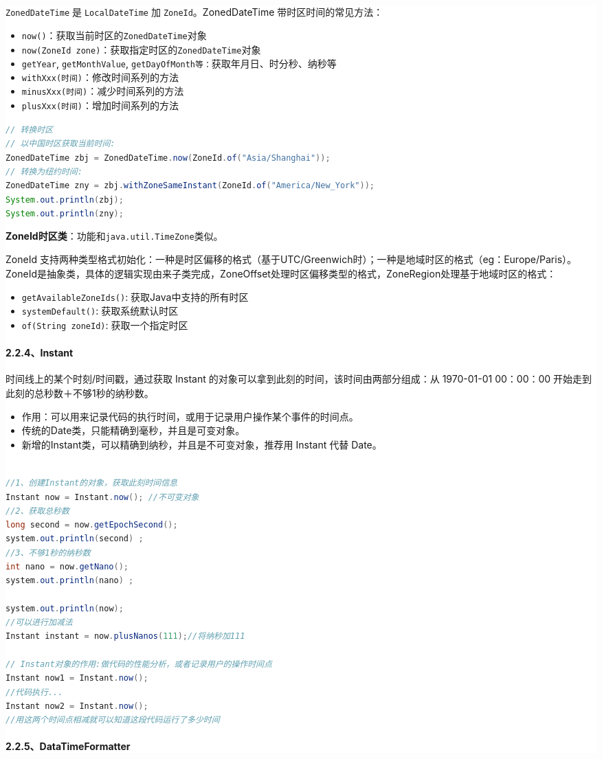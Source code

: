 `ZonedDateTime` 是 `LocalDateTime` 加 `ZoneId`。ZonedDateTime 带时区时间的常见方法：
- `now()`：获取当前时区的`ZonedDateTime`对象
- `now(ZoneId zone)`：获取指定时区的`ZonedDateTime`对象
- `getYear`, `getMonthValue`, `getDayOfMonth等：`获取年月日、时分秒、纳秒等
- `withXxx(时间)`：修改时间系列的方法
- `minusXxx(时间)`：减少时间系列的方法
- `plusXxx(时间)`：增加时间系列的方法
```java
// 转换时区
// 以中国时区获取当前时间:
ZonedDateTime zbj = ZonedDateTime.now(ZoneId.of("Asia/Shanghai"));
// 转换为纽约时间:
ZonedDateTime zny = zbj.withZoneSameInstant(ZoneId.of("America/New_York"));
System.out.println(zbj);
System.out.println(zny);
```

**ZoneId时区类**：功能和`java.util.TimeZone`类似。

ZoneId 支持两种类型格式初始化：一种是时区偏移的格式（基于UTC/Greenwich时）；一种是地域时区的格式（eg：Europe/Paris）。ZoneId是抽象类，具体的逻辑实现由来子类完成，ZoneOffset处理时区偏移类型的格式，ZoneRegion处理基于地域时区的格式：
- `getAvailableZoneIds()`: 获取Java中支持的所有时区
- `systemDefault()`: 获取系统默认时区
- `of(String zoneId)`: 获取一个指定时区

#### 2.2.4、Instant

时间线上的某个时刻/时间戳，通过获取 Instant 的对象可以拿到此刻的时间，该时间由两部分组成：从 1970-01-01 00：00：00 开始走到此刻的总秒数＋不够1秒的纳秒数。
- 作用：可以用来记录代码的执行时间，或用于记录用户操作某个事件的时间点。
- 传统的Date类，只能精确到毫秒，并且是可变对象。
- 新增的Instant类，可以精确到纳秒，并且是不可变对象，推荐用 Instant 代替 Date。
```java

//1、创建Instant的对象，获取此刻时间信息
Instant now = Instant.now(); //不可变对象
//2、获取总秒数
long second = now.getEpochSecond();
system.out.println(second) ;
//3、不够1秒的纳秒数
int nano = now.getNano();
system.out.println(nano) ;

system.out.println(now);
//可以进行加减法 
Instant instant = now.plusNanos(111);//将纳秒加111

// Instant对象的作用:做代码的性能分析，或者记录用户的操作时间点
Instant now1 = Instant.now();
//代码执行...
Instant now2 = Instant.now();
//用这两个时间点相减就可以知道这段代码运行了多少时间
```

#### 2.2.5、DataTimeFormatter
